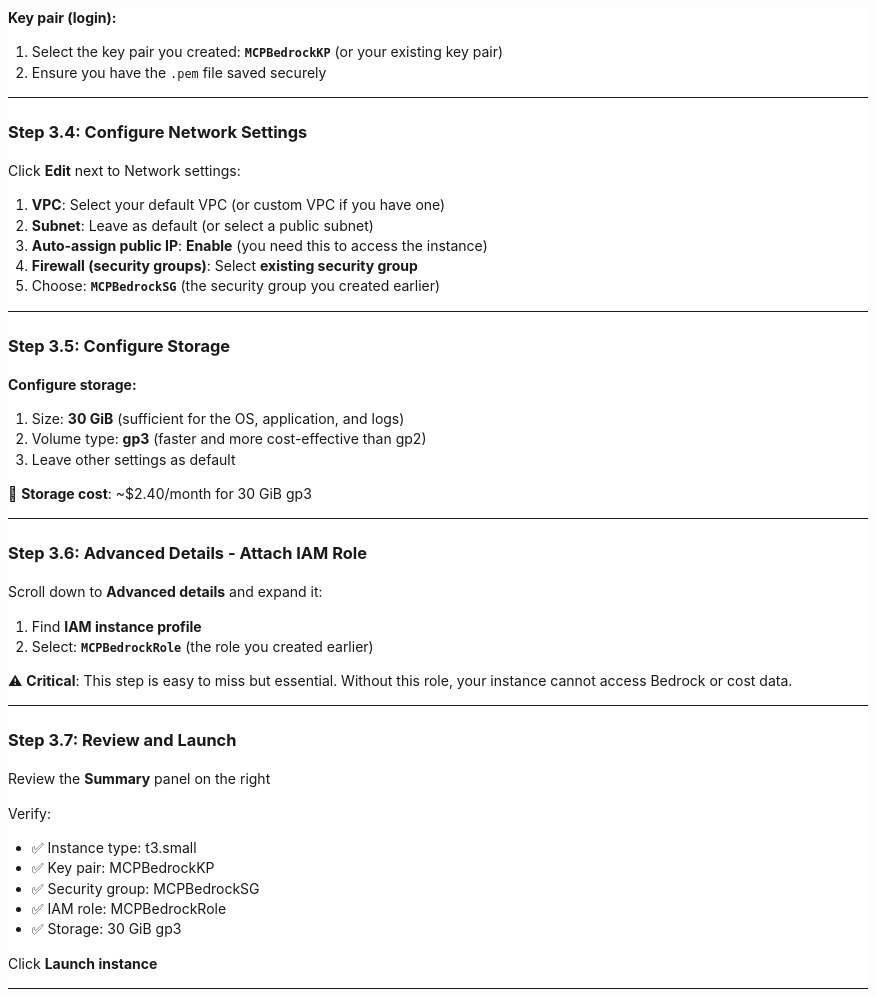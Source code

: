 **Key pair (login):**
1. Select the key pair you created: **`MCPBedrockKP`** (or your existing key pair)
2. Ensure you have the `.pem` file saved securely

---

### Step 3.4: Configure Network Settings

Click **Edit** next to Network settings:

1. **VPC**: Select your default VPC (or custom VPC if you have one)
2. **Subnet**: Leave as default (or select a public subnet)
3. **Auto-assign public IP**: **Enable** (you need this to access the instance)
4. **Firewall (security groups)**: Select **existing security group**
5. Choose: **`MCPBedrockSG`** (the security group you created earlier)

---

### Step 3.5: Configure Storage

**Configure storage:**
1. Size: **30 GiB** (sufficient for the OS, application, and logs)
2. Volume type: **gp3** (faster and more cost-effective than gp2)
3. Leave other settings as default

💾 **Storage cost**: ~$2.40/month for 30 GiB gp3

---

### Step 3.6: Advanced Details - Attach IAM Role

Scroll down to **Advanced details** and expand it:

1. Find **IAM instance profile**
2. Select: **`MCPBedrockRole`** (the role you created earlier)

⚠️ **Critical**: This step is easy to miss but essential. Without this role, your instance cannot access Bedrock or cost data.

---

### Step 3.7: Review and Launch

Review the **Summary** panel on the right

Verify:
- ✅ Instance type: t3.small
- ✅ Key pair: MCPBedrockKP
- ✅ Security group: MCPBedrockSG
- ✅ IAM role: MCPBedrockRole
- ✅ Storage: 30 GiB gp3

Click **Launch instance**

---
